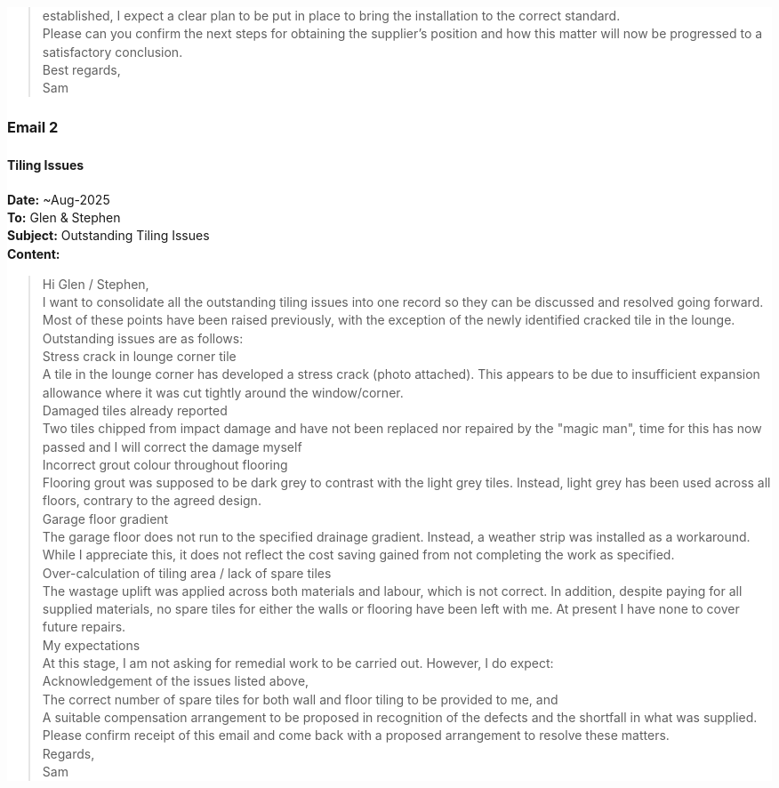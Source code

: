 > established, I expect a clear plan to be put in place to bring the installation to the correct standard.  
> Please can you confirm the next steps for obtaining the supplier’s position and how this matter will now be progressed
> to a satisfactory conclusion.  
> Best regards,  
> Sam

<a name="email-2"></a>

### Email 2

#### Tiling Issues

**Date:** ~Aug-2025  
**To:** Glen & Stephen  
**Subject:** Outstanding Tiling Issues  
**Content:**
> Hi Glen / Stephen,  
> I want to consolidate all the outstanding tiling issues into one record so they can be discussed and resolved going
> forward. Most of these points have been raised previously, with the exception of the newly identified cracked tile in
> the lounge.  
> Outstanding issues are as follows:  
> Stress crack in lounge corner tile  
> A tile in the lounge corner has developed a stress crack (photo attached). This appears to be due to insufficient
> expansion allowance where it was cut tightly around the window/corner.  
> Damaged tiles already reported  
> Two tiles chipped from impact damage and have not been replaced nor repaired by the "magic man", time for this has now
> passed and I will correct the damage myself  
> Incorrect grout colour throughout flooring  
> Flooring grout was supposed to be dark grey to contrast with the light grey tiles. Instead, light grey has been used
> across all floors, contrary to the agreed design.  
> Garage floor gradient  
> The garage floor does not run to the specified drainage gradient. Instead, a weather strip was installed as a
> workaround. While I appreciate this, it does not reflect the cost saving gained from not completing the work as
> specified.  
> Over-calculation of tiling area / lack of spare tiles  
> The wastage uplift was applied across both materials and labour, which is not correct. In addition, despite paying for
> all supplied materials, no spare tiles for either the walls or flooring have been left with me. At present I have none
> to cover future repairs.  
> My expectations  
> At this stage, I am not asking for remedial work to be carried out. However, I do expect:  
> Acknowledgement of the issues listed above,  
> The correct number of spare tiles for both wall and floor tiling to be provided to me, and  
> A suitable compensation arrangement to be proposed in recognition of the defects and the shortfall in what was
> supplied.  
> Please confirm receipt of this email and come back with a proposed arrangement to resolve these matters.  
> Regards,  
> Sam
